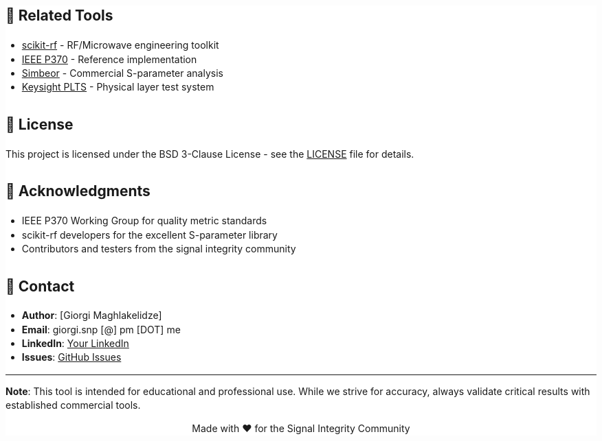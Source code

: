 ## 🔗 Related Tools

- [scikit-rf](https://scikit-rf.org/) - RF/Microwave engineering toolkit
- [IEEE P370](https://www.ieee802.org/3/bj/public/tools.html) - Reference implementation
- [Simbeor](https://www.simberian.com/) - Commercial S-parameter analysis
- [Keysight PLTS](https://www.keysight.com/us/en/product/N1930B/physical-layer-test-system-plts-software.html) - Physical layer test system

## 📄 License

This project is licensed under the BSD 3-Clause License - see the [LICENSE](LICENSE) file for details.

## 🙏 Acknowledgments

- IEEE P370 Working Group for quality metric standards
- scikit-rf developers for the excellent S-parameter library
- Contributors and testers from the signal integrity community

## 📧 Contact

- **Author**: [Giorgi Maghlakelidze]
- **Email**: giorgi.snp [@] pm [DOT] me
- **LinkedIn**: [Your LinkedIn](https://linkedin.com/in/giorgim)
- **Issues**: [GitHub Issues](https://github.com/yourusername/OpenSNPQual/issues)

---

**Note**: This tool is intended for educational and professional use. While we strive for accuracy, always validate critical results with established commercial tools.

<p align="center">Made with ❤️ for the Signal Integrity Community</p>
